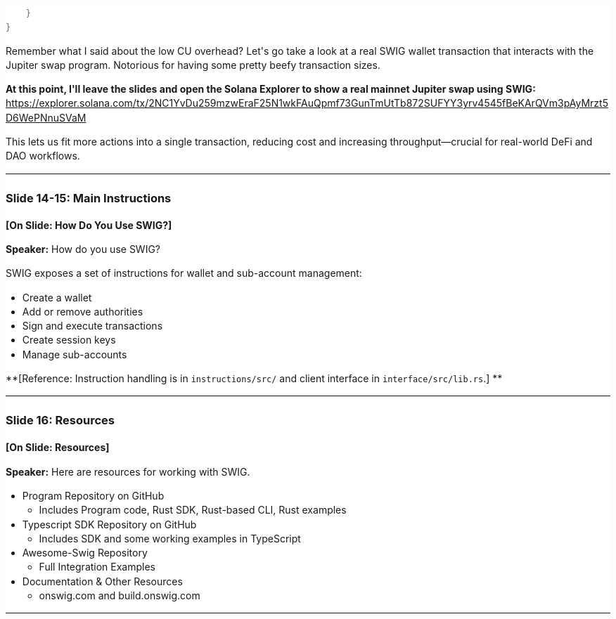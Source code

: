 ```rust
    }
}
```

Remember what I said about the low CU overhead? Let's go take a look at a real SWIG wallet transaction that interacts with the Jupiter swap program. Notorious for having some pretty beefy transaction sizes.

**At this point, I'll leave the slides and open the Solana Explorer to show a real mainnet Jupiter swap using SWIG:**
https://explorer.solana.com/tx/2NC1YvDu259mzwEraF25N1wkFAuQpmf73GunTmUtTb872SUFYY3yrv4545fBeKArQVm3pAyMrzt5D6WePNnuSVaM

This lets us fit more actions into a single transaction, reducing cost and increasing throughput—crucial for real-world DeFi and DAO workflows.

---

### Slide 14-15: Main Instructions

**[On Slide: How Do You Use SWIG?]**

**Speaker:**
How do you use SWIG?

SWIG exposes a set of instructions for wallet and sub-account management:

-   Create a wallet
-   Add or remove authorities
-   Sign and execute transactions
-   Create session keys
-   Manage sub-accounts

**[Reference: Instruction handling is in `instructions/src/` and client interface in `interface/src/lib.rs`.]
**

---

### Slide 16: Resources

**[On Slide: Resources]**

**Speaker:**
Here are resources for working with SWIG.

-   Program Repository on GitHub
    -   Includes Program code, Rust SDK, Rust-based CLI, Rust examples
-   Typescript SDK Repository on GitHub
    -   Includes SDK and some working examples in TypeScript
-   Awesome-Swig Repository
    -   Full Integration Examples
-   Documentation & Other Resources
    -   onswig.com and build.onswig.com

---
